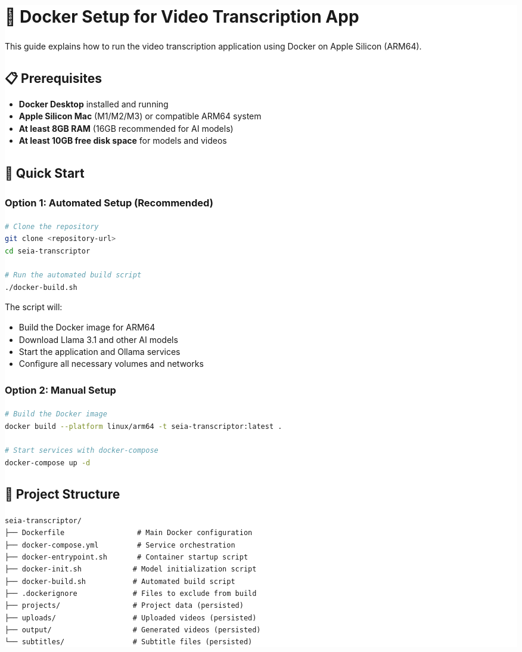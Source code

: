 # 🐳 Docker Setup for Video Transcription App

This guide explains how to run the video transcription application using Docker on Apple Silicon (ARM64).

## 📋 Prerequisites

- **Docker Desktop** installed and running
- **Apple Silicon Mac** (M1/M2/M3) or compatible ARM64 system
- **At least 8GB RAM** (16GB recommended for AI models)
- **At least 10GB free disk space** for models and videos

## 🚀 Quick Start

### Option 1: Automated Setup (Recommended)

```bash
# Clone the repository
git clone <repository-url>
cd seia-transcriptor

# Run the automated build script
./docker-build.sh
```

The script will:
- Build the Docker image for ARM64
- Download Llama 3.1 and other AI models
- Start the application and Ollama services
- Configure all necessary volumes and networks

### Option 2: Manual Setup

```bash
# Build the Docker image
docker build --platform linux/arm64 -t seia-transcriptor:latest .

# Start services with docker-compose
docker-compose up -d
```

## 📁 Project Structure

```
seia-transcriptor/
├── Dockerfile                 # Main Docker configuration
├── docker-compose.yml         # Service orchestration
├── docker-entrypoint.sh       # Container startup script
├── docker-init.sh            # Model initialization script
├── docker-build.sh           # Automated build script
├── .dockerignore             # Files to exclude from build
├── projects/                 # Project data (persisted)
├── uploads/                  # Uploaded videos (persisted)
├── output/                   # Generated videos (persisted)
└── subtitles/                # Subtitle files (persisted)
```
